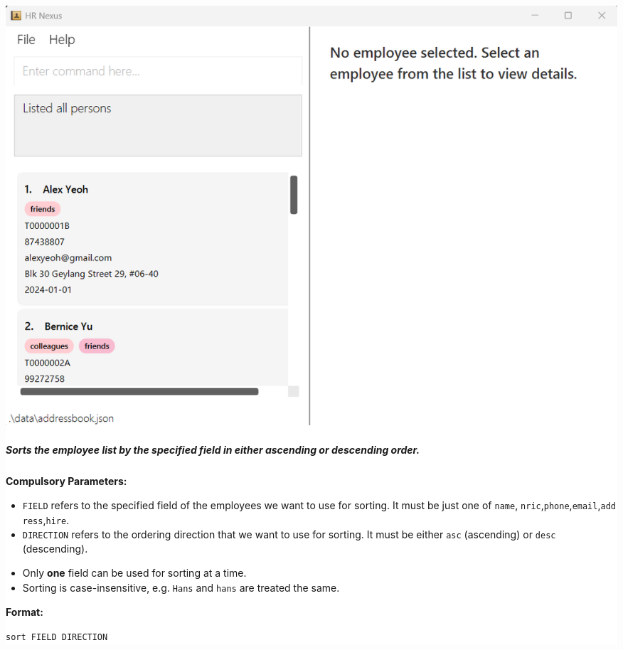 ![list](images/list.png)
</panel>

<panel type="seamless" header="### Sorting employees: `sort`{.properties}" expanded no-close no-switch>

##### Sorts the employee list by the specified field in either ascending or descending order.

**Compulsory Parameters:**
- `FIELD` refers to the specified field of the employees we want to use for sorting. It must be just one of `name`, `nric`,`phone`,`email`,`address`,`hire`.
- `DIRECTION` refers to the ordering direction that we want to use for sorting. It must be either `asc` (ascending) or `desc` (descending).

<box type="tip">

- Only **one** field can be used for sorting at a time.
- Sorting is case-insensitive, e.g. `Hans` and `hans` are treated the same.

</box>


**Format:**
```properties
sort FIELD DIRECTION
```
